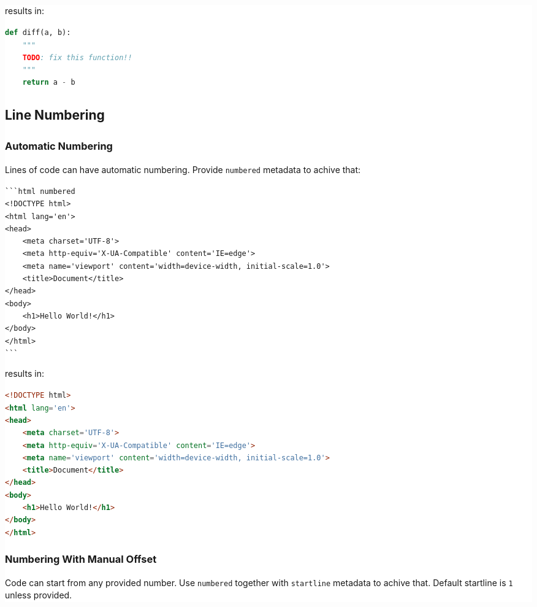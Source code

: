 results in:

```python title=Colors/primary_colors.py link=https://github.com/geekcomputers/Python/blob/master/Colors/primary_colors.py
def diff(a, b):
    """
    TODO: fix this function!!
    """
    return a - b
```

## Line Numbering

### Automatic Numbering

Lines of code can have automatic numbering. Provide `numbered` metadata to achive that:

~~~
```html numbered
<!DOCTYPE html>
<html lang='en'>
<head>
    <meta charset='UTF-8'>
    <meta http-equiv='X-UA-Compatible' content='IE=edge'>
    <meta name='viewport' content='width=device-width, initial-scale=1.0'>
    <title>Document</title>
</head>
<body>
    <h1>Hello World!</h1>
</body>
</html>
```
~~~

results in:

```html numbered
<!DOCTYPE html>
<html lang='en'>
<head>
    <meta charset='UTF-8'>
    <meta http-equiv='X-UA-Compatible' content='IE=edge'>
    <meta name='viewport' content='width=device-width, initial-scale=1.0'>
    <title>Document</title>
</head>
<body>
    <h1>Hello World!</h1>
</body>
</html>
```

### Numbering With Manual Offset

Code can start from any provided number. Use `numbered` together with `startline` metadata to achive that. Default startline is `1` unless provided.
